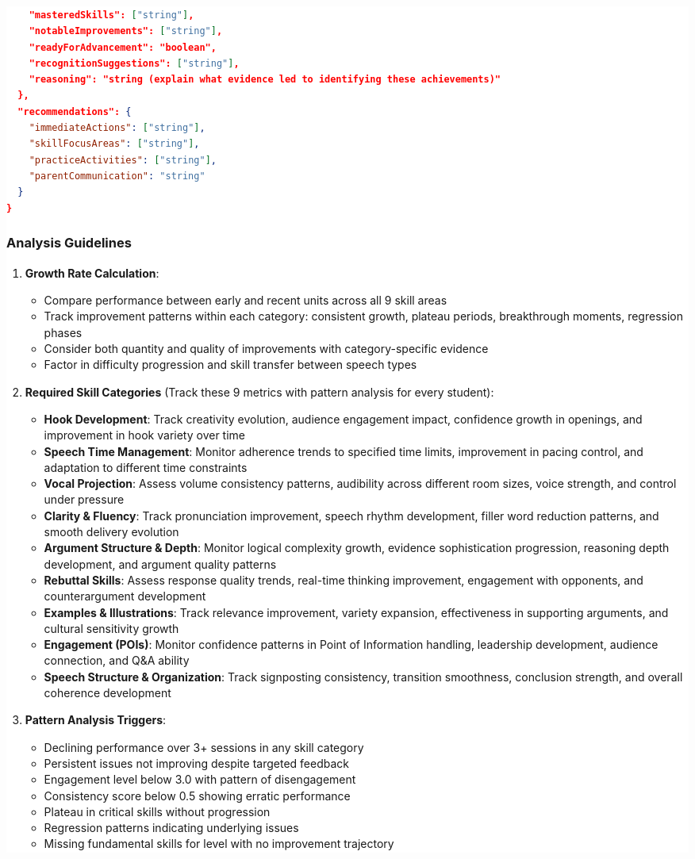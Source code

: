 ```json
    "masteredSkills": ["string"],
    "notableImprovements": ["string"],
    "readyForAdvancement": "boolean",
    "recognitionSuggestions": ["string"],
    "reasoning": "string (explain what evidence led to identifying these achievements)"
  },
  "recommendations": {
    "immediateActions": ["string"],
    "skillFocusAreas": ["string"],
    "practiceActivities": ["string"],
    "parentCommunication": "string"
  }
}
```

### Analysis Guidelines

1. **Growth Rate Calculation**:
   - Compare performance between early and recent units across all 9 skill areas
   - Track improvement patterns within each category: consistent growth, plateau periods, breakthrough moments, regression phases
   - Consider both quantity and quality of improvements with category-specific evidence
   - Factor in difficulty progression and skill transfer between speech types

2. **Required Skill Categories** (Track these 9 metrics with pattern analysis for every student):
   - **Hook Development**: Track creativity evolution, audience engagement impact, confidence growth in openings, and improvement in hook variety over time
   - **Speech Time Management**: Monitor adherence trends to specified time limits, improvement in pacing control, and adaptation to different time constraints
   - **Vocal Projection**: Assess volume consistency patterns, audibility across different room sizes, voice strength, and control under pressure
   - **Clarity & Fluency**: Track pronunciation improvement, speech rhythm development, filler word reduction patterns, and smooth delivery evolution
   - **Argument Structure & Depth**: Monitor logical complexity growth, evidence sophistication progression, reasoning depth development, and argument quality patterns
   - **Rebuttal Skills**: Assess response quality trends, real-time thinking improvement, engagement with opponents, and counterargument development
   - **Examples & Illustrations**: Track relevance improvement, variety expansion, effectiveness in supporting arguments, and cultural sensitivity growth
   - **Engagement (POIs)**: Monitor confidence patterns in Point of Information handling, leadership development, audience connection, and Q&A ability
   - **Speech Structure & Organization**: Track signposting consistency, transition smoothness, conclusion strength, and overall coherence development

3. **Pattern Analysis Triggers**:
   - Declining performance over 3+ sessions in any skill category
   - Persistent issues not improving despite targeted feedback
   - Engagement level below 3.0 with pattern of disengagement
   - Consistency score below 0.5 showing erratic performance
   - Plateau in critical skills without progression
   - Regression patterns indicating underlying issues
   - Missing fundamental skills for level with no improvement trajectory

